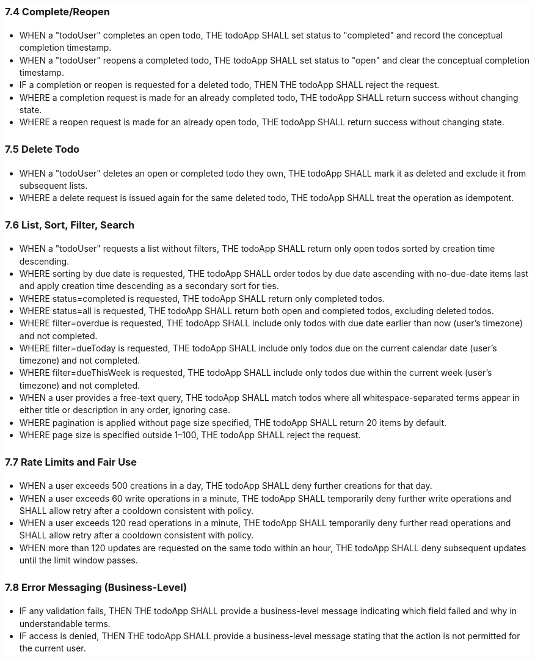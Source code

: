 ### 7.4 Complete/Reopen
- WHEN a "todoUser" completes an open todo, THE todoApp SHALL set status to "completed" and record the conceptual completion timestamp.
- WHEN a "todoUser" reopens a completed todo, THE todoApp SHALL set status to "open" and clear the conceptual completion timestamp.
- IF a completion or reopen is requested for a deleted todo, THEN THE todoApp SHALL reject the request.
- WHERE a completion request is made for an already completed todo, THE todoApp SHALL return success without changing state.
- WHERE a reopen request is made for an already open todo, THE todoApp SHALL return success without changing state.

### 7.5 Delete Todo
- WHEN a "todoUser" deletes an open or completed todo they own, THE todoApp SHALL mark it as deleted and exclude it from subsequent lists.
- WHERE a delete request is issued again for the same deleted todo, THE todoApp SHALL treat the operation as idempotent.

### 7.6 List, Sort, Filter, Search
- WHEN a "todoUser" requests a list without filters, THE todoApp SHALL return only open todos sorted by creation time descending.
- WHERE sorting by due date is requested, THE todoApp SHALL order todos by due date ascending with no-due-date items last and apply creation time descending as a secondary sort for ties.
- WHERE status=completed is requested, THE todoApp SHALL return only completed todos.
- WHERE status=all is requested, THE todoApp SHALL return both open and completed todos, excluding deleted todos.
- WHERE filter=overdue is requested, THE todoApp SHALL include only todos with due date earlier than now (user’s timezone) and not completed.
- WHERE filter=dueToday is requested, THE todoApp SHALL include only todos due on the current calendar date (user’s timezone) and not completed.
- WHERE filter=dueThisWeek is requested, THE todoApp SHALL include only todos due within the current week (user’s timezone) and not completed.
- WHEN a user provides a free-text query, THE todoApp SHALL match todos where all whitespace-separated terms appear in either title or description in any order, ignoring case.
- WHERE pagination is applied without page size specified, THE todoApp SHALL return 20 items by default.
- WHERE page size is specified outside 1–100, THE todoApp SHALL reject the request.

### 7.7 Rate Limits and Fair Use
- WHEN a user exceeds 500 creations in a day, THE todoApp SHALL deny further creations for that day.
- WHEN a user exceeds 60 write operations in a minute, THE todoApp SHALL temporarily deny further write operations and SHALL allow retry after a cooldown consistent with policy.
- WHEN a user exceeds 120 read operations in a minute, THE todoApp SHALL temporarily deny further read operations and SHALL allow retry after a cooldown consistent with policy.
- WHEN more than 120 updates are requested on the same todo within an hour, THE todoApp SHALL deny subsequent updates until the limit window passes.

### 7.8 Error Messaging (Business-Level)
- IF any validation fails, THEN THE todoApp SHALL provide a business-level message indicating which field failed and why in understandable terms.
- IF access is denied, THEN THE todoApp SHALL provide a business-level message stating that the action is not permitted for the current user.
